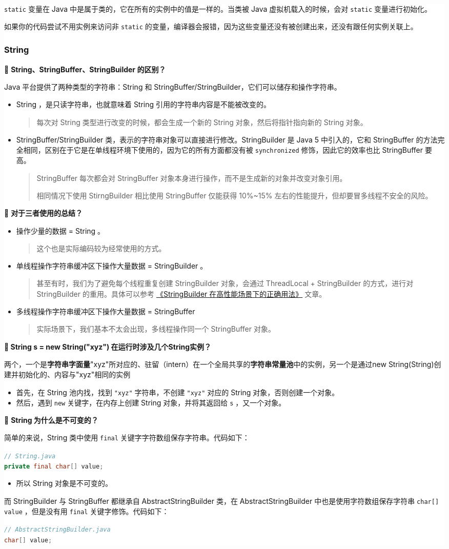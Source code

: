 `static` 变量在 Java 中是属于类的，它在所有的实例中的值是一样的。当类被 Java 虚拟机载入的时候，会对 `static` 变量进行初始化。

如果你的代码尝试不用实例来访问非 `static` 的变量，编译器会报错，因为这些变量还没有被创建出来，还没有跟任何实例关联上。

### String

🦅 **String、StringBuffer、StringBuilder 的区别？**

Java 平台提供了两种类型的字符串：String 和 StringBuffer/StringBuilder，它们可以储存和操作字符串。

- String ，是只读字符串，也就意味着 String 引用的字符串内容是不能被改变的。

    > 每次对 String 类型进行改变的时候，都会生成一个新的 String 对象，然后将指针指向新的 String 对象。

- StringBuffer/StringBuilder 类，表示的字符串对象可以直接进行修改。StringBuilder 是 Java 5 中引入的，它和 StringBuffer 的方法完全相同，区别在于它是在单线程环境下使用的，因为它的所有方面都没有被 `synchronized` 修饰，因此它的效率也比 StringBuffer 要高。

    > StringBuffer 每次都会对 StringBuffer 对象本身进行操作，而不是生成新的对象并改变对象引用。
    >
    > 相同情况下使用 StirngBuilder 相比使用 StringBuffer 仅能获得 10%~15% 左右的性能提升，但却要冒多线程不安全的风险。

🦅 **对于三者使用的总结？**

- 操作少量的数据 = String 。

    > 这个也是实际编码较为经常使用的方式。

- 单线程操作字符串缓冲区下操作大量数据 = StringBuilder 。

    > 甚至有时，我们为了避免每个线程重复创建 StringBuilder 对象，会通过 ThreadLocal + StringBuilder 的方式，进行对 StringBuilder 的重用。具体可以参考 [《StringBuilder 在高性能场景下的正确用法》](http://nathanchen.github.io/14596982516208.html) 文章。

- 多线程操作字符串缓冲区下操作大量数据 = StringBuffer

    > 实际场景下，我们基本不太会出现，多线程操作同一个 StringBuffer 对象。


**🦅 String s = new String("xyz") 在运行时涉及几个String实例？**

两个，一个是**字符串字面量**"xyz"所对应的、驻留（intern）在一个全局共享的**字符串常量池**中的实例，另一个是通过new String(String)创建并初始化的、内容与"xyz"相同的实例

- 首先，在 String 池内找，找到 `"xyz"` 字符串，不创建 `"xyz"` 对应的 String 对象，否则创建一个对象。
- 然后，遇到 `new` 关键字，在内存上创建 String 对象，并将其返回给 `s` ，又一个对象。

🦅 **String 为什么是不可变的？**

简单的来说，String 类中使用 `final` 关键字字符数组保存字符串。代码如下：

```java
// String.java
private final char[] value;
```

- 所以 String 对象是不可变的。

而 StringBuilder 与 StringBuffer 都继承自 AbstractStringBuilder 类，在 AbstractStringBuilder 中也是使用字符数组保存字符串 `char[] value` ，但是没有用 `final` 关键字修饰。代码如下：

```java
// AbstractStringBuilder.java
char[] value;
```
